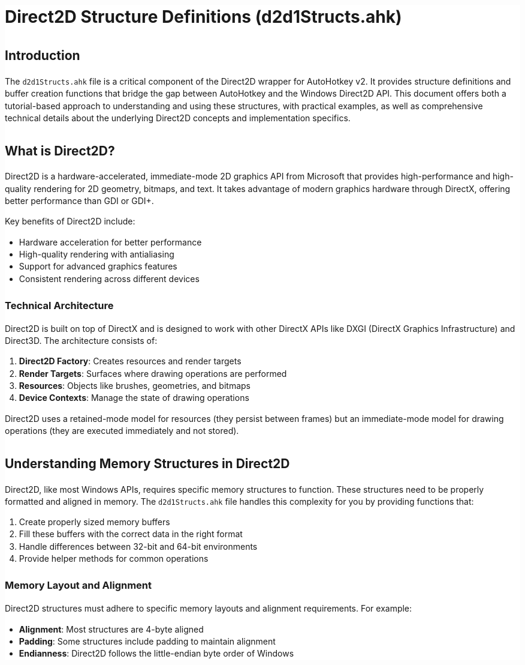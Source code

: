 # Direct2D Structure Definitions (d2d1Structs.ahk)

## Introduction

The `d2d1Structs.ahk` file is a critical component of the Direct2D wrapper for AutoHotkey v2. It provides structure definitions and buffer creation functions that bridge the gap between AutoHotkey and the Windows Direct2D API. This document offers both a tutorial-based approach to understanding and using these structures, with practical examples, as well as comprehensive technical details about the underlying Direct2D concepts and implementation specifics.

## What is Direct2D?

Direct2D is a hardware-accelerated, immediate-mode 2D graphics API from Microsoft that provides high-performance and high-quality rendering for 2D geometry, bitmaps, and text. It takes advantage of modern graphics hardware through DirectX, offering better performance than GDI or GDI+.

Key benefits of Direct2D include:
- Hardware acceleration for better performance
- High-quality rendering with antialiasing
- Support for advanced graphics features
- Consistent rendering across different devices

### Technical Architecture

Direct2D is built on top of DirectX and is designed to work with other DirectX APIs like DXGI (DirectX Graphics Infrastructure) and Direct3D. The architecture consists of:

1. **Direct2D Factory**: Creates resources and render targets
2. **Render Targets**: Surfaces where drawing operations are performed
3. **Resources**: Objects like brushes, geometries, and bitmaps
4. **Device Contexts**: Manage the state of drawing operations

Direct2D uses a retained-mode model for resources (they persist between frames) but an immediate-mode model for drawing operations (they are executed immediately and not stored).

## Understanding Memory Structures in Direct2D

Direct2D, like most Windows APIs, requires specific memory structures to function. These structures need to be properly formatted and aligned in memory. The `d2d1Structs.ahk` file handles this complexity for you by providing functions that:

1. Create properly sized memory buffers
2. Fill these buffers with the correct data in the right format
3. Handle differences between 32-bit and 64-bit environments
4. Provide helper methods for common operations

### Memory Layout and Alignment

Direct2D structures must adhere to specific memory layouts and alignment requirements. For example:

- **Alignment**: Most structures are 4-byte aligned
- **Padding**: Some structures include padding to maintain alignment
- **Endianness**: Direct2D follows the little-endian byte order of Windows
